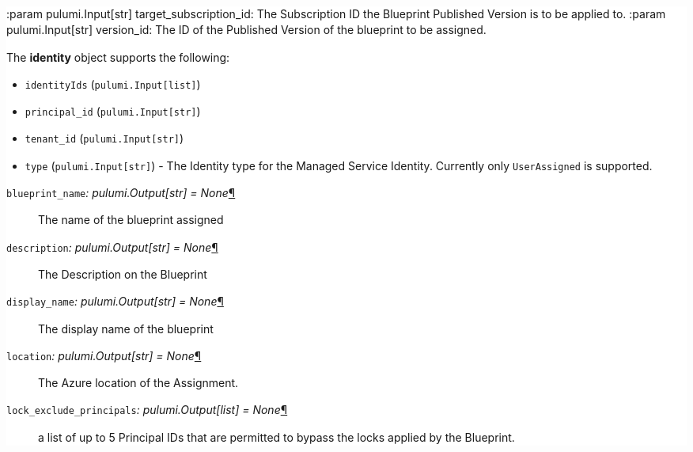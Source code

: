 :param pulumi.Input[str] target_subscription_id: The Subscription ID the Blueprint Published Version is to be applied to.
:param pulumi.Input[str] version_id: The ID of the Published Version of the blueprint to be assigned.</p>
<p>The <strong>identity</strong> object supports the following:</p>
<ul class="simple">
<li><p><code class="docutils literal notranslate"><span class="pre">identityIds</span></code> (<code class="docutils literal notranslate"><span class="pre">pulumi.Input[list]</span></code>)</p></li>
<li><p><code class="docutils literal notranslate"><span class="pre">principal_id</span></code> (<code class="docutils literal notranslate"><span class="pre">pulumi.Input[str]</span></code>)</p></li>
<li><p><code class="docutils literal notranslate"><span class="pre">tenant_id</span></code> (<code class="docutils literal notranslate"><span class="pre">pulumi.Input[str]</span></code>)</p></li>
<li><p><code class="docutils literal notranslate"><span class="pre">type</span></code> (<code class="docutils literal notranslate"><span class="pre">pulumi.Input[str]</span></code>) - The Identity type for the Managed Service Identity. Currently only <code class="docutils literal notranslate"><span class="pre">UserAssigned</span></code> is supported.</p></li>
</ul>
<dl class="py attribute">
<dt id="pulumi_azure.blueprint.Assignment.blueprint_name">
<code class="sig-name descname">blueprint_name</code><em class="property">: pulumi.Output[str]</em><em class="property"> = None</em><a class="headerlink" href="#pulumi_azure.blueprint.Assignment.blueprint_name" title="Permalink to this definition">¶</a></dt>
<dd><p>The name of the blueprint assigned</p>
</dd></dl>

<dl class="py attribute">
<dt id="pulumi_azure.blueprint.Assignment.description">
<code class="sig-name descname">description</code><em class="property">: pulumi.Output[str]</em><em class="property"> = None</em><a class="headerlink" href="#pulumi_azure.blueprint.Assignment.description" title="Permalink to this definition">¶</a></dt>
<dd><p>The Description on the Blueprint</p>
</dd></dl>

<dl class="py attribute">
<dt id="pulumi_azure.blueprint.Assignment.display_name">
<code class="sig-name descname">display_name</code><em class="property">: pulumi.Output[str]</em><em class="property"> = None</em><a class="headerlink" href="#pulumi_azure.blueprint.Assignment.display_name" title="Permalink to this definition">¶</a></dt>
<dd><p>The display name of the blueprint</p>
</dd></dl>

<dl class="py attribute">
<dt id="pulumi_azure.blueprint.Assignment.location">
<code class="sig-name descname">location</code><em class="property">: pulumi.Output[str]</em><em class="property"> = None</em><a class="headerlink" href="#pulumi_azure.blueprint.Assignment.location" title="Permalink to this definition">¶</a></dt>
<dd><p>The Azure location of the Assignment.</p>
</dd></dl>

<dl class="py attribute">
<dt id="pulumi_azure.blueprint.Assignment.lock_exclude_principals">
<code class="sig-name descname">lock_exclude_principals</code><em class="property">: pulumi.Output[list]</em><em class="property"> = None</em><a class="headerlink" href="#pulumi_azure.blueprint.Assignment.lock_exclude_principals" title="Permalink to this definition">¶</a></dt>
<dd><p>a list of up to 5 Principal IDs that are permitted to bypass the locks applied by the Blueprint.</p>
</dd></dl>
